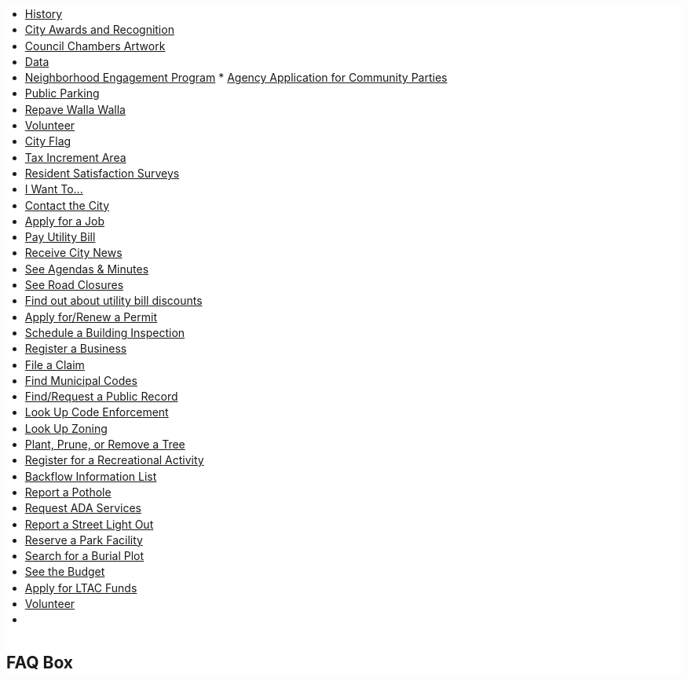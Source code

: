    *  [History](https://www.wallawallawa.gov/our-city/history) 
   *  [City Awards and Recognition](https://www.wallawallawa.gov/our-city/city-awards-and-recognition) 
   *  [Council Chambers Artwork](https://www.wallawallawa.gov/our-city/council-chambers-artwork) 
   *  [Data](https://www.wallawallawa.gov/our-city/data) 
   *  [Neighborhood Engagement Program](https://www.wallawallawa.gov/our-city/neighborhood-engagement-program) 
     *  [Agency Application for Community Parties](https://www.wallawallawa.gov/our-city/neighborhood-engagement-program/agency-application-for-community-parties) 
   *  [Public Parking](https://www.wallawallawa.gov/our-city/public-parking) 
   *  [Repave Walla Walla](https://www.wallawallawa.gov/our-city/repave-walla-walla) 
   *  [Volunteer](https://www.wallawallawa.gov/our-city/volunteer) 
   *  [City Flag](https://www.wallawallawa.gov/our-city/city-flag-contest-40903) 
   *  [Tax Increment Area](https://www.wallawallawa.gov/our-city/tax-increment-area) 
   *  [Resident Satisfaction Surveys](https://www.wallawallawa.gov/our-city/resident-satisfaction-surveys)  
 *  [I Want To...](javascript:void(0))  
   *  [Contact the City](https://www.wallawallawa.gov/i-want-to/contact-the-city) 
   *  [Apply for a Job](https://www.wallawallawa.gov/i-want-to/apply-for-a-job) 
   *  [Pay Utility Bill](https://www.wallawallawa.gov/i-want-to/pay-utility-bill) 
   *  [Receive City News](https://www.wallawallawa.gov/i-want-to/receive-city-news) 
   *  [See Agendas & Minutes](https://www.wallawallawa.gov/i-want-to/see-agendas-minutes) 
   *  [See Road Closures](https://www.wallawallawa.gov/i-want-to/see-road-closures) 
   *  [Find out about utility bill discounts](https://www.wallawallawa.gov/i-want-to/find-out-about-utility-bill-discounts) 
   *  [Apply for/Renew a Permit](https://www.wallawallawa.gov/i-want-to/apply-for-renew-a-permit) 
   *  [Schedule a Building Inspection](https://www.wallawallawa.gov/i-want-to/schedule-a-building-inspection) 
   *  [Register a Business](https://www.wallawallawa.gov/i-want-to/register-a-business) 
   *  [File a Claim](https://www.wallawallawa.gov/i-want-to/file-a-claim) 
   *  [Find Municipal Codes](https://www.wallawallawa.gov/i-want-to/find-municipal-codes) 
   *  [Find/Request a Public Record](https://www.wallawallawa.gov/i-want-to/find-request-a-public-record) 
   *  [Look Up Code Enforcement](https://www.wallawallawa.gov/i-want-to/look-up-code-enforcement) 
   *  [Look Up Zoning](https://www.wallawallawa.gov/i-want-to/look-up-planning-zoning) 
   *  [Plant, Prune, or Remove a Tree](https://www.wallawallawa.gov/i-want-to/plant-prune-or-remove-a-tree) 
   *  [Register for a Recreational Activity](https://www.wallawallawa.gov/i-want-to/register-for-a-recreational-activity) 
   *  [Backflow Information List](https://www.wallawallawa.gov/i-want-to/backflow-information-list) 
   *  [Report a Pothole](https://www.wallawallawa.gov/i-want-to/report-a-pothole) 
   *  [Request ADA Services](https://www.wallawallawa.gov/i-want-to/contact-the-city/request-ada-services) 
   *  [Report a Street Light Out](https://www.wallawallawa.gov/i-want-to/report-a-street-light-out) 
   *  [Reserve a Park Facility](https://www.wallawallawa.gov/i-want-to/reserve-a-park-facility) 
   *  [Search for a Burial Plot](https://www.wallawallawa.gov/i-want-to/search-for-a-burial-plot) 
   *  [See the Budget](https://www.wallawallawa.gov/i-want-to/see-the-budget) 
   *  [Apply for LTAC Funds](https://www.wallawallawa.gov/i-want-to/apply-for-ltac-funds) 
   *  [Volunteer](https://www.wallawallawa.gov/i-want-to/volunteer) 
   *     

## FAQ Box    
